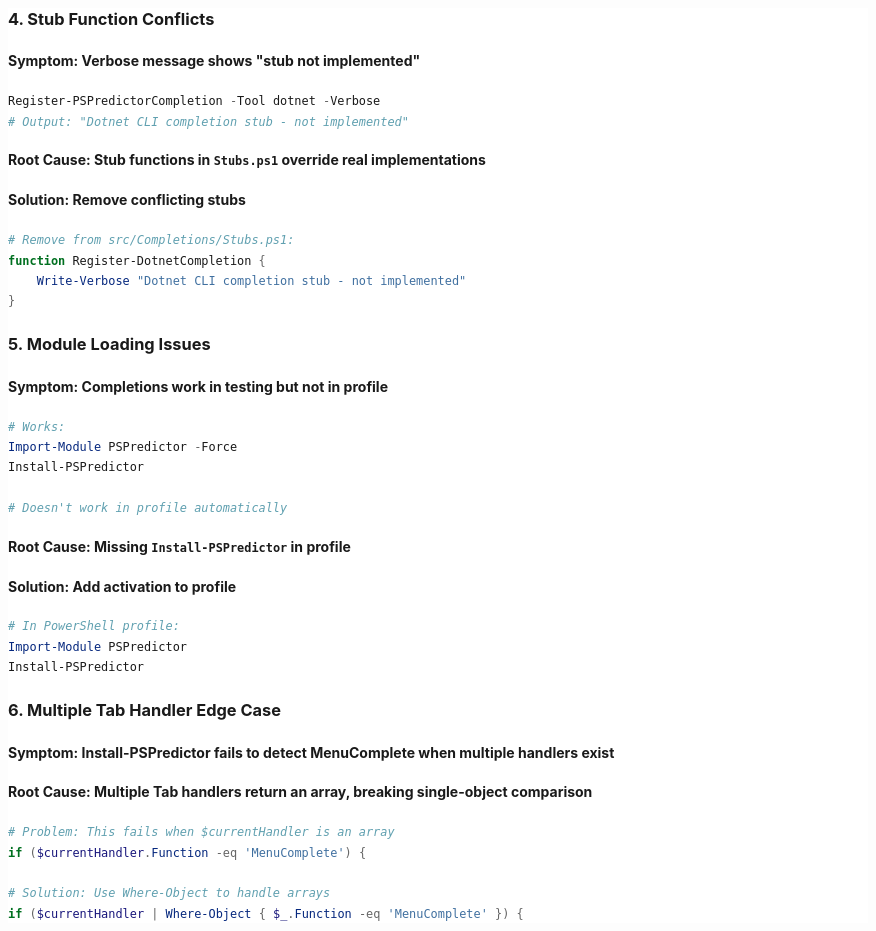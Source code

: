 ### 4. Stub Function Conflicts

#### **Symptom**: Verbose message shows "stub not implemented"
```powershell
Register-PSPredictorCompletion -Tool dotnet -Verbose
# Output: "Dotnet CLI completion stub - not implemented"
```

#### **Root Cause**: Stub functions in `Stubs.ps1` override real implementations

#### **Solution**: Remove conflicting stubs
```powershell
# Remove from src/Completions/Stubs.ps1:
function Register-DotnetCompletion { 
    Write-Verbose "Dotnet CLI completion stub - not implemented"
}
```

### 5. Module Loading Issues

#### **Symptom**: Completions work in testing but not in profile
```powershell
# Works:
Import-Module PSPredictor -Force
Install-PSPredictor

# Doesn't work in profile automatically
```

#### **Root Cause**: Missing `Install-PSPredictor` in profile

#### **Solution**: Add activation to profile
```powershell
# In PowerShell profile:
Import-Module PSPredictor
Install-PSPredictor
```

### 6. Multiple Tab Handler Edge Case

#### **Symptom**: Install-PSPredictor fails to detect MenuComplete when multiple handlers exist

#### **Root Cause**: Multiple Tab handlers return an array, breaking single-object comparison
```powershell
# Problem: This fails when $currentHandler is an array
if ($currentHandler.Function -eq 'MenuComplete') {

# Solution: Use Where-Object to handle arrays
if ($currentHandler | Where-Object { $_.Function -eq 'MenuComplete' }) {
```
